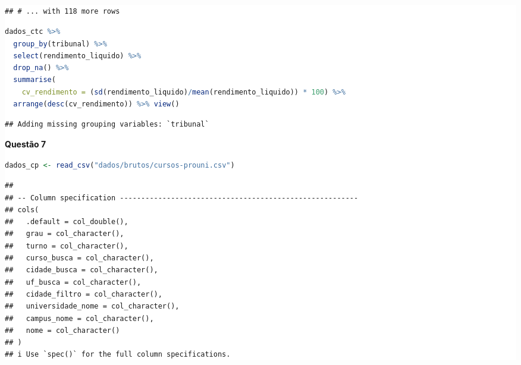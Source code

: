     ## # ... with 118 more rows

``` r
dados_ctc %>% 
  group_by(tribunal) %>% 
  select(rendimento_liquido) %>% 
  drop_na() %>% 
  summarise(
    cv_rendimento = (sd(rendimento_liquido)/mean(rendimento_liquido)) * 100) %>% 
  arrange(desc(cv_rendimento)) %>% view()
```

    ## Adding missing grouping variables: `tribunal`

**Questão 7**

``` r
dados_cp <- read_csv("dados/brutos/cursos-prouni.csv")
```

    ## 
    ## -- Column specification --------------------------------------------------------
    ## cols(
    ##   .default = col_double(),
    ##   grau = col_character(),
    ##   turno = col_character(),
    ##   curso_busca = col_character(),
    ##   cidade_busca = col_character(),
    ##   uf_busca = col_character(),
    ##   cidade_filtro = col_character(),
    ##   universidade_nome = col_character(),
    ##   campus_nome = col_character(),
    ##   nome = col_character()
    ## )
    ## i Use `spec()` for the full column specifications.
